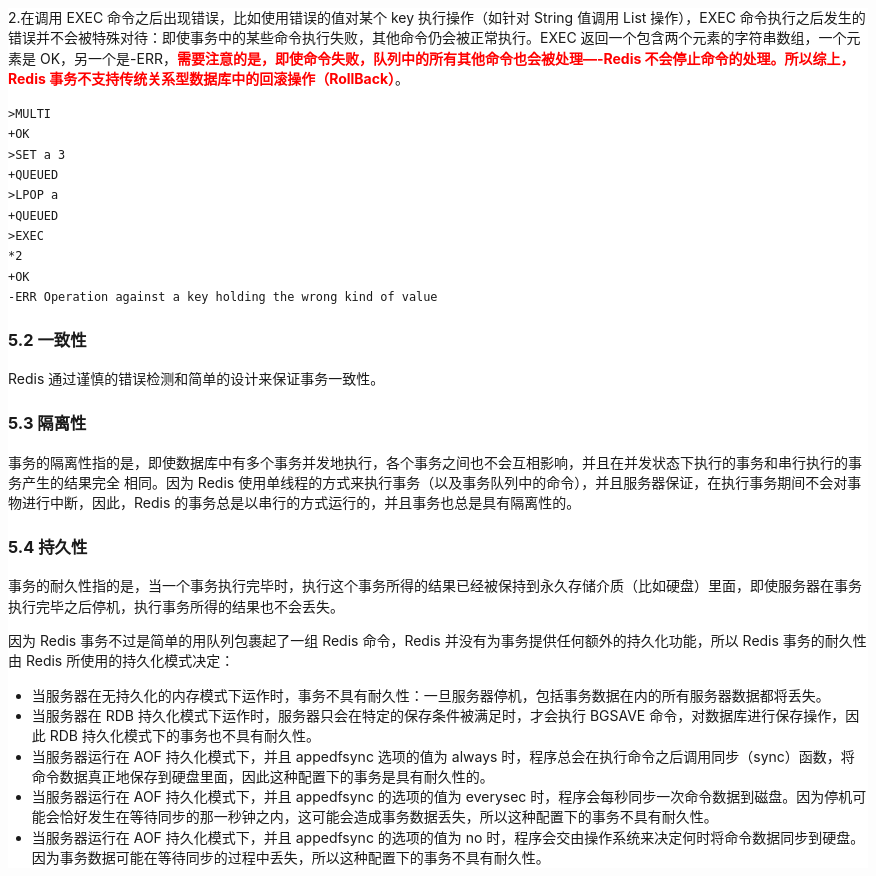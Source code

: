 2.在调用 EXEC 命令之后出现错误，比如使用错误的值对某个 key 执行操作（如针对 String 值调用 List 操作），EXEC 命令执行之后发生的错误并不会被特殊对待：即使事务中的某些命令执行失败，其他命令仍会被正常执行。EXEC 返回一个包含两个元素的字符串数组，一个元素是 OK，另一个是-ERR，**<font color="red">需要注意的是，即使命令失败，队列中的所有其他命令也会被处理—-Redis 不会停止命令的处理。所以综上，Redis 事务不支持传统关系型数据库中的回滚操作（RollBack）</font>**。

```c{.line-numbers}
>MULTI
+OK
>SET a 3
+QUEUED
>LPOP a
+QUEUED
>EXEC
*2
+OK
-ERR Operation against a key holding the wrong kind of value 
```

### 5.2 一致性

Redis 通过谨慎的错误检测和简单的设计来保证事务一致性。

### 5.3 隔离性

事务的隔离性指的是，即使数据库中有多个事务并发地执行，各个事务之间也不会互相影响，并且在并发状态下执行的事务和串行执行的事务产生的结果完全 相同。因为 Redis 使用单线程的方式来执行事务（以及事务队列中的命令），并且服务器保证，在执行事务期间不会对事物进行中断，因此，Redis 的事务总是以串行的方式运行的，并且事务也总是具有隔离性的。

### 5.4 持久性

事务的耐久性指的是，当一个事务执行完毕时，执行这个事务所得的结果已经被保持到永久存储介质（比如硬盘）里面，即使服务器在事务执行完毕之后停机，执行事务所得的结果也不会丢失。

因为 Redis 事务不过是简单的用队列包裹起了一组 Redis 命令，Redis 并没有为事务提供任何额外的持久化功能，所以 Redis 事务的耐久性由 Redis 所使用的持久化模式决定：

- 当服务器在无持久化的内存模式下运作时，事务不具有耐久性：一旦服务器停机，包括事务数据在内的所有服务器数据都将丢失。
- 当服务器在 RDB 持久化模式下运作时，服务器只会在特定的保存条件被满足时，才会执行 BGSAVE 命令，对数据库进行保存操作，因此 RDB 持久化模式下的事务也不具有耐久性。
- 当服务器运行在 AOF 持久化模式下，并且 appedfsync 选项的值为 always 时，程序总会在执行命令之后调用同步（sync）函数，将命令数据真正地保存到硬盘里面，因此这种配置下的事务是具有耐久性的。
- 当服务器运行在 AOF 持久化模式下，并且 appedfsync 的选项的值为 everysec 时，程序会每秒同步一次命令数据到磁盘。因为停机可能会恰好发生在等待同步的那一秒钟之内，这可能会造成事务数据丢失，所以这种配置下的事务不具有耐久性。
- 当服务器运行在 AOF 持久化模式下，并且 appedfsync 的选项的值为 no 时，程序会交由操作系统来决定何时将命令数据同步到硬盘。因为事务数据可能在等待同步的过程中丢失，所以这种配置下的事务不具有耐久性。

